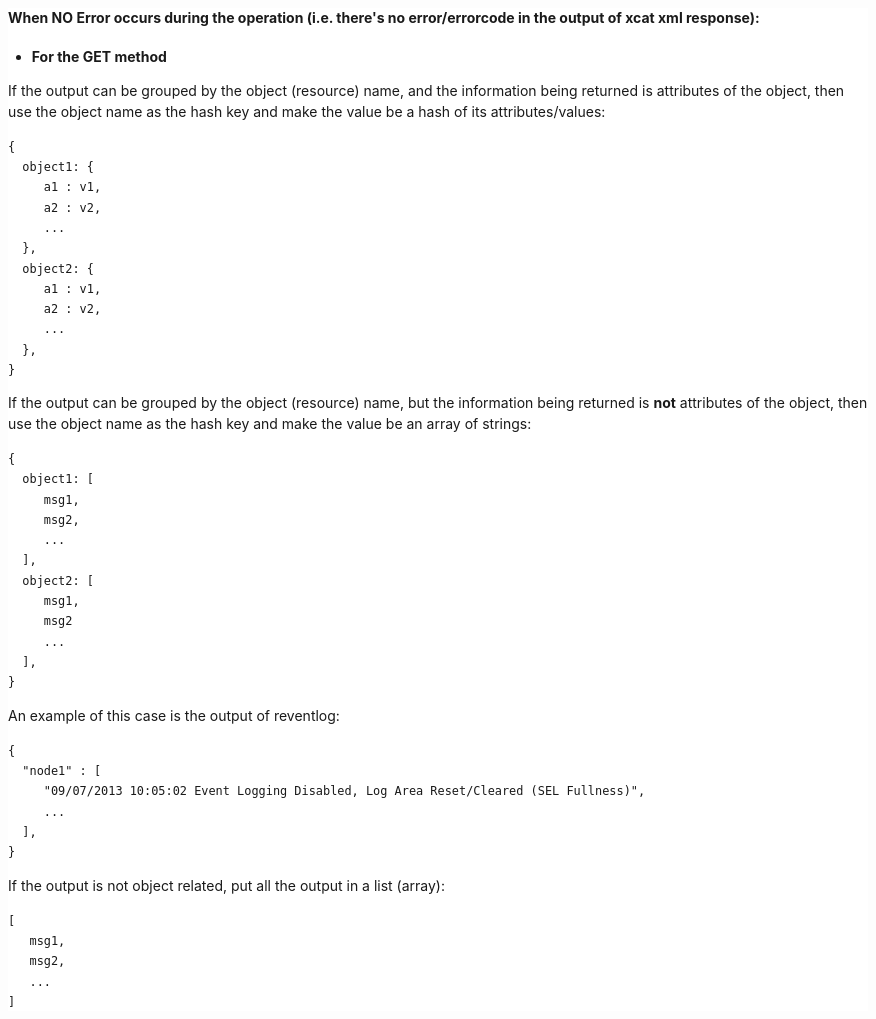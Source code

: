 
#### **When NO Error occurs during the operation (i.e. there's no error/errorcode in the output of xcat xml response):**

  * **For the GET method**

If the output can be grouped by the object (resource) name, and the information being returned is attributes of the object, then use the object name as the hash key and make the value be a hash of its attributes/values: 
    
    {
      object1: {
         a1 : v1,
         a2 : v2,
         ...
      },
      object2: {
         a1 : v1,
         a2 : v2,
         ...
      },
    }
    

If the output can be grouped by the object (resource) name, but the information being returned is **not** attributes of the object, then use the object name as the hash key and make the value be an array of strings: 
    
    {
      object1: [
         msg1,
         msg2,
         ...
      ],
      object2: [
         msg1,
         msg2
         ...
      ],
    }
    

An example of this case is the output of reventlog: 
    
    {
      "node1" : [
         "09/07/2013 10:05:02 Event Logging Disabled, Log Area Reset/Cleared (SEL Fullness)",
         ...
      ],
    }
    

If the output is not object related, put all the output in a list (array): 
    
    [
       msg1,
       msg2,
       ...
    ]
    